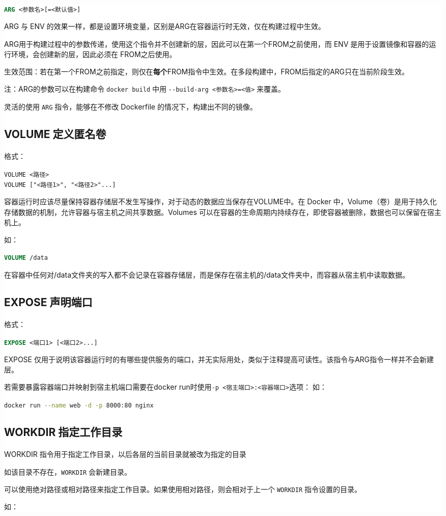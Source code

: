 ```dockerfile
ARG <参数名>[=<默认值>]
```

ARG 与 ENV 的效果一样，都是设置环境变量，区别是ARG在容器运行时无效，仅在构建过程中生效。

ARG用于构建过程中的参数传递，使用这个指令并不创建新的层，因此可以在第一个FROM之前使用，而 ENV 是用于设置镜像和容器的运行环境，会创建新的层，因此必须在 FROM之后使用。

生效范围：若在第一个FROM之前指定，则仅在**每个**FROM指令中生效。在多段构建中，FROM后指定的ARG只在当前阶段生效。

注：ARG的参数可以在构建命令 `docker build` 中用 `--build-arg <参数名>=<值>` 来覆盖。

灵活的使用 `ARG` 指令，能够在不修改 Dockerfile 的情况下，构建出不同的镜像。

## VOLUME 定义匿名卷

格式：

```
VOLUME <路径>
VOLUME ["<路径1>", "<路径2>"...]
```

容器运行时应该尽量保持容器存储层不发生写操作，对于动态的数据应当保存在VOLUME中。在 Docker 中，Volume（卷）是用于持久化存储数据的机制，允许容器与宿主机之间共享数据。Volumes 可以在容器的生命周期内持续存在，即使容器被删除，数据也可以保留在宿主机上。

如：

```dockerfile
VOLUME /data
```

在容器中任何对/data文件夹的写入都不会记录在容器存储层，而是保存在宿主机的/data文件夹中，而容器从宿主机中读取数据。

## EXPOSE 声明端口

格式：

```dockerfile
EXPOSE <端口1> [<端口2>...]
```

EXPOSE 仅用于说明该容器运行时的有哪些提供服务的端口，并无实际用处，类似于注释提高可读性。该指令与ARG指令一样并不会新建层。

若需要暴露容器端口并映射到宿主机端口需要在docker run时使用`-p <宿主端口>:<容器端口>`选项：
如：

```bash
docker run --name web -d -p 8000:80 nginx
```

## WORKDIR 指定工作目录

WORKDIR 指令用于指定工作目录，以后各层的当前目录就被改为指定的目录

如该目录不存在，`WORKDIR` 会新建目录。

可以使用绝对路径或相对路径来指定工作目录。如果使用相对路径，则会相对于上一个 `WORKDIR` 指令设置的目录。

如：
